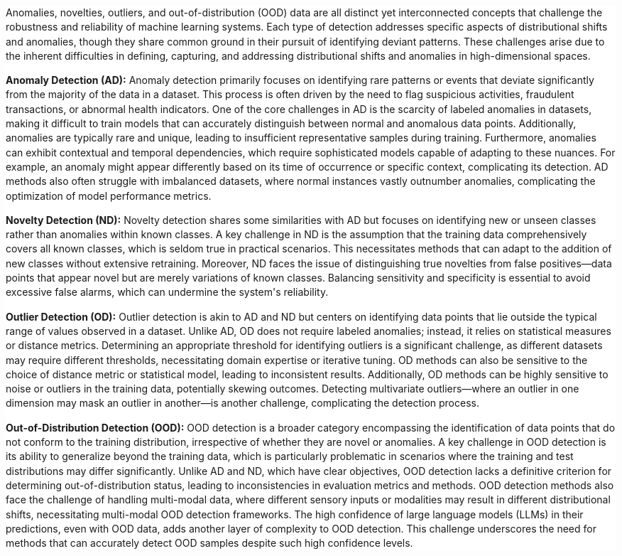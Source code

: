 Anomalies, novelties, outliers, and out-of-distribution (OOD) data are all distinct yet interconnected concepts that challenge the robustness and reliability of machine learning systems. Each type of detection addresses specific aspects of distributional shifts and anomalies, though they share common ground in their pursuit of identifying deviant patterns. These challenges arise due to the inherent difficulties in defining, capturing, and addressing distributional shifts and anomalies in high-dimensional spaces.

**Anomaly Detection (AD):**
Anomaly detection primarily focuses on identifying rare patterns or events that deviate significantly from the majority of the data in a dataset. This process is often driven by the need to flag suspicious activities, fraudulent transactions, or abnormal health indicators. One of the core challenges in AD is the scarcity of labeled anomalies in datasets, making it difficult to train models that can accurately distinguish between normal and anomalous data points. Additionally, anomalies are typically rare and unique, leading to insufficient representative samples during training. Furthermore, anomalies can exhibit contextual and temporal dependencies, which require sophisticated models capable of adapting to these nuances. For example, an anomaly might appear differently based on its time of occurrence or specific context, complicating its detection. AD methods also often struggle with imbalanced datasets, where normal instances vastly outnumber anomalies, complicating the optimization of model performance metrics.

**Novelty Detection (ND):**
Novelty detection shares some similarities with AD but focuses on identifying new or unseen classes rather than anomalies within known classes. A key challenge in ND is the assumption that the training data comprehensively covers all known classes, which is seldom true in practical scenarios. This necessitates methods that can adapt to the addition of new classes without extensive retraining. Moreover, ND faces the issue of distinguishing true novelties from false positives—data points that appear novel but are merely variations of known classes. Balancing sensitivity and specificity is essential to avoid excessive false alarms, which can undermine the system's reliability.

**Outlier Detection (OD):**
Outlier detection is akin to AD and ND but centers on identifying data points that lie outside the typical range of values observed in a dataset. Unlike AD, OD does not require labeled anomalies; instead, it relies on statistical measures or distance metrics. Determining an appropriate threshold for identifying outliers is a significant challenge, as different datasets may require different thresholds, necessitating domain expertise or iterative tuning. OD methods can also be sensitive to the choice of distance metric or statistical model, leading to inconsistent results. Additionally, OD methods can be highly sensitive to noise or outliers in the training data, potentially skewing outcomes. Detecting multivariate outliers—where an outlier in one dimension may mask an outlier in another—is another challenge, complicating the detection process.

**Out-of-Distribution Detection (OOD):**
OOD detection is a broader category encompassing the identification of data points that do not conform to the training distribution, irrespective of whether they are novel or anomalies. A key challenge in OOD detection is its ability to generalize beyond the training data, which is particularly problematic in scenarios where the training and test distributions may differ significantly. Unlike AD and ND, which have clear objectives, OOD detection lacks a definitive criterion for determining out-of-distribution status, leading to inconsistencies in evaluation metrics and methods. OOD detection methods also face the challenge of handling multi-modal data, where different sensory inputs or modalities may result in different distributional shifts, necessitating multi-modal OOD detection frameworks. The high confidence of large language models (LLMs) in their predictions, even with OOD data, adds another layer of complexity to OOD detection. This challenge underscores the need for methods that can accurately detect OOD samples despite such high confidence levels.
